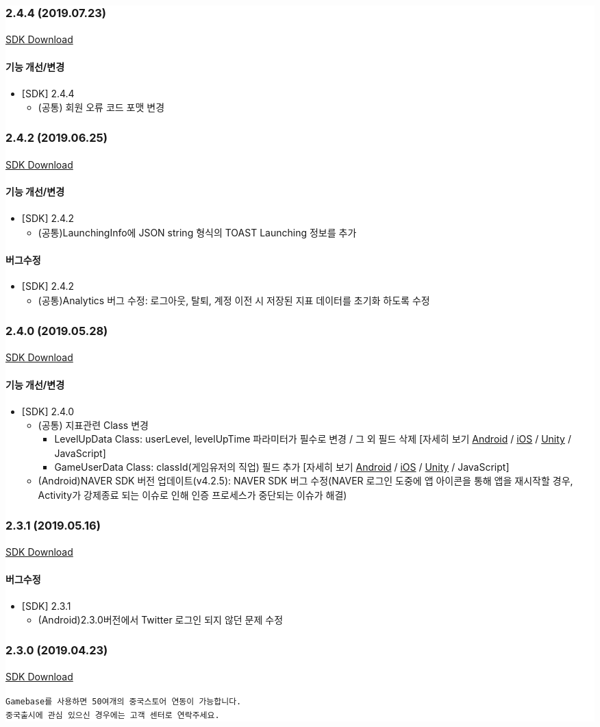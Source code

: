 ### 2.4.4 (2019.07.23)
[SDK Download](https://static.toastoven.net/toastcloud/sdk_download/gamebase/v2.4.4/GamebaseSDK-Android.zip)

#### 기능 개선/변경 
* [SDK] 2.4.4
    * (공통) 회원 오류 코드 포맷 변경

### 2.4.2 (2019.06.25)
[SDK Download](https://static.toastoven.net/toastcloud/sdk_download/gamebase/v2.4.2/GamebaseSDK-Android.zip)

#### 기능 개선/변경
* [SDK] 2.4.2
    * (공통)LaunchingInfo에 JSON string 형식의 TOAST Launching 정보를 추가

#### 버그수정
* [SDK] 2.4.2
    * (공통)Analytics 버그 수정: 로그아웃, 탈퇴, 계정 이전 시 저장된 지표 데이터를 초기화 하도록 수정

    
### 2.4.0 (2019.05.28)
[SDK Download](https://static.toastoven.net/toastcloud/sdk_download/gamebase/v2.4.0/GamebaseSDK-Android.zip)

#### 기능 개선/변경
* [SDK] 2.4.0
    * (공통) 지표관련 Class 변경
        * LevelUpData Class: userLevel, levelUpTime 파라미터가 필수로 변경 / 그 외 필드 삭제 [자세히 보기 [Android](./aos-etc/#game-user-data-settings) / [iOS](./ios-etc/#game-user-data-settings) / [Unity](./unity-etc/#game-user-data-settings) / JavaScript]
        * GameUserData Class: classId(게임유저의 직업) 필드 추가 [자세히 보기 [Android](./aos-etc/#level-up-trace) / [iOS](./ios-etc/#level-up-trace) / [Unity](./unity-etc/#level-up-trace) / JavaScript]
    * (Android)NAVER SDK 버전 업데이트(v4.2.5): NAVER SDK 버그 수정(NAVER 로그인 도중에 앱 아이콘을 통해 앱을 재시작할 경우, Activity가 강제종료 되는 이슈로 인해 인증 프로세스가 중단되는 이슈가 해결)

### 2.3.1 (2019.05.16)
[SDK Download](https://static.toastoven.net/toastcloud/sdk_download/gamebase/v2.3.1/GamebaseSDK-Android.zip)

#### 버그수정
* [SDK] 2.3.1
    * (Android)2.3.0버전에서 Twitter 로그인 되지 않던 문제 수정



### 2.3.0 (2019.04.23)
[SDK Download](https://static.toastoven.net/toastcloud/sdk_download/gamebase/v2.3.0/GamebaseSDK-Android.zip)
    
```
Gamebase를 사용하면 50여개의 중국스토어 연동이 가능합니다.
중국출시에 관심 있으신 경우에는 고객 센터로 연락주세요.
```
